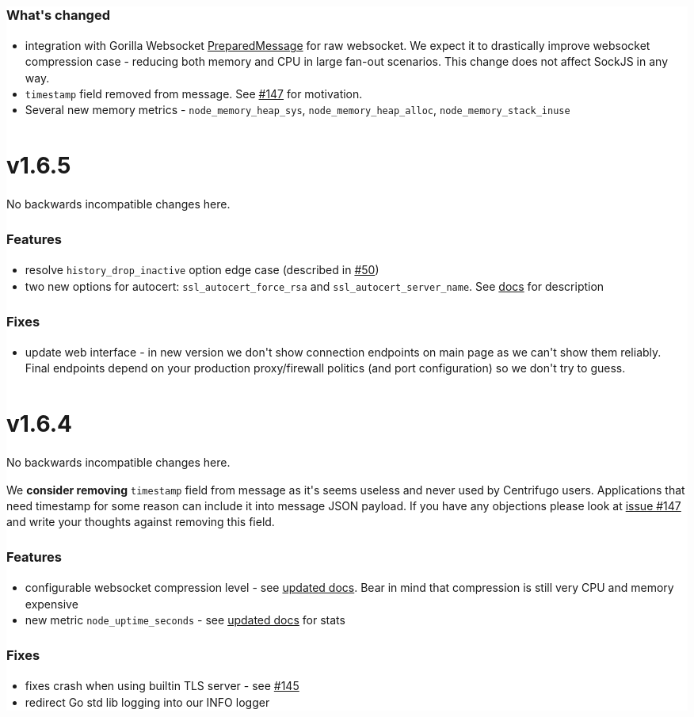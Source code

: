 ### What's changed

* integration with Gorilla Websocket [PreparedMessage](https://godoc.org/github.com/gorilla/websocket#PreparedMessage) for raw websocket. We expect it to drastically improve websocket compression case - reducing both memory and CPU in large fan-out scenarios. This change does not affect SockJS in any way.
* `timestamp` field removed from message. See [#147](https://github.com/centrifugal/centrifugo/issues/147) for motivation.
* Several new memory metrics - `node_memory_heap_sys`, `node_memory_heap_alloc`, `node_memory_stack_inuse`

v1.6.5
======

No backwards incompatible changes here.

### Features

* resolve `history_drop_inactive` option edge case (described in [#50](https://github.com/centrifugal/centrifugo/issues/50))
* two new options for autocert: `ssl_autocert_force_rsa` and `ssl_autocert_server_name`. See [docs](https://fzambia.gitbooks.io/centrifugal/content/deploy/certificates.html#automatic-certificates) for description 

### Fixes

* update web interface - in new version we don't show connection endpoints on main page as we can't show them reliably. Final endpoints depend on your production proxy/firewall politics (and port configuration) so we don't try to guess.


v1.6.4
======

No backwards incompatible changes here.

We **consider removing** `timestamp` field from message as it's seems useless and never used by Centrifugo users. Applications that need timestamp for some reason can include it into message JSON payload. If you have any objections please look at [issue #147](https://github.com/centrifugal/centrifugo/issues/147) and write your thoughts against removing this field.

### Features

* configurable websocket compression level - see [updated docs](https://fzambia.gitbooks.io/centrifugal/content/mixed/websocket_compression.html). Bear in mind that compression is still very CPU and memory expensive
* new metric `node_uptime_seconds` - see [updated docs](https://fzambia.gitbooks.io/centrifugal/content/server/stats.html) for stats

### Fixes

* fixes crash when using builtin TLS server - see [#145](https://github.com/centrifugal/centrifugo/issues/145)
* redirect Go std lib logging into our INFO logger
